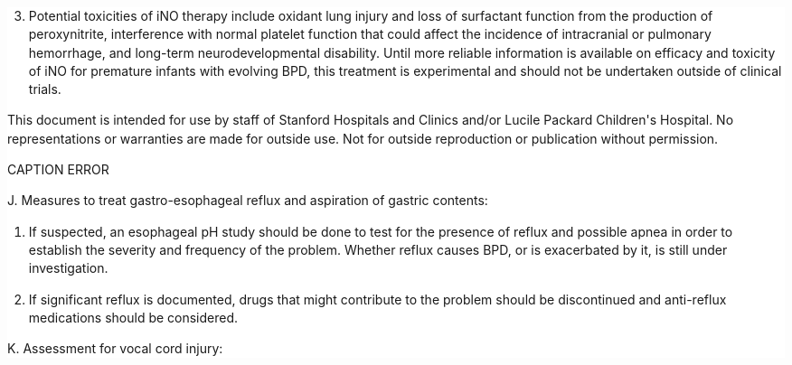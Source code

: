 3. Potential toxicities of iNO therapy include oxidant lung injury and loss of surfactant function from the production of peroxynitrite, interference with normal platelet function that could affect the incidence of intracranial or pulmonary hemorrhage, and long-term neurodevelopmental disability. Until more reliable information is available on efficacy and toxicity of iNO for premature infants with evolving BPD, this treatment is experimental and should not be undertaken outside of clinical trials.

<a id='bebbaeaa-d0f1-44f7-9557-39fc91578fff'></a>

This document is intended for use by staff of Stanford Hospitals and Clinics and/or Lucile Packard Children's Hospital. No representations or warranties are made for outside use. Not for outside reproduction or publication without permission.

<a id='6f846b64-e4a1-4f43-8c24-a521cc73fbc1'></a>

CAPTION ERROR

<a id='73ced6f1-c019-470b-b5e5-07f694e9166c'></a>

J. Measures to treat gastro-esophageal reflux and aspiration of gastric contents:

1. If suspected, an esophageal pH study should be done to test for the presence of reflux and possible apnea in order to establish the severity and frequency of the problem. Whether reflux causes BPD, or is exacerbated by it, is still under investigation.

2. If significant reflux is documented, drugs that might contribute to the problem should be discontinued and anti-reflux medications should be considered.

K. Assessment for vocal cord injury:

